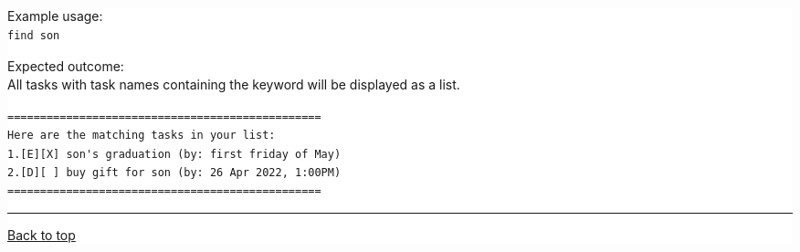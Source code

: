 Example usage: <br>
`find son` <br>

Expected outcome: <br>
All tasks with task names containing the keyword will be displayed as a list. <br>

```
================================================
Here are the matching tasks in your list:
1.[E][X] son's graduation (by: first friday of May)
2.[D][ ] buy gift for son (by: 26 Apr 2022, 1:00PM)
================================================
```
<hr>

[Back to top](#-duke-pro-user-guide-)

